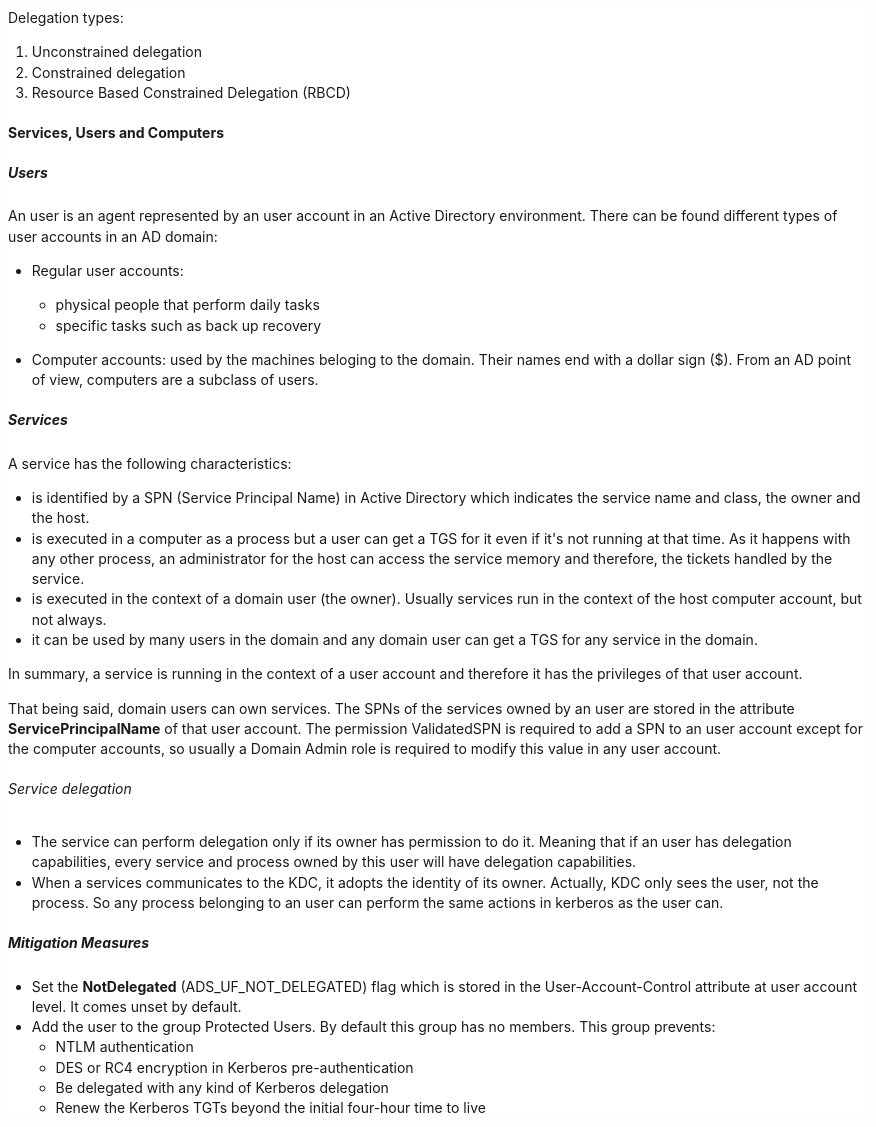 Delegation types:
1. Unconstrained delegation
2. Constrained delegation
3. Resource Based Constrained Delegation (RBCD)

#### Services, Users and Computers
##### Users
An user is an agent represented by an user account in an Active Directory environment. There can be found different types of user accounts in an AD domain:
- Regular user accounts:
    - physical people that perform daily tasks
    - specific tasks such as back up recovery

- Computer accounts: used by the machines beloging to the domain. Their names end with a dollar sign ($). From an AD point of view, computers are a subclass of users.

##### Services
A service has the following characteristics:
- is identified by a SPN (Service Principal Name) in Active Directory which indicates the service name and class, the owner and the host.
- is executed in a computer as a process but a user can get a TGS for it even if it's not running at that time. As it happens with any other process, an administrator for the host can access the service memory and therefore, the tickets handled by the service.
- is executed in the context of a domain user (the owner). Usually services run in the context of the host computer account, but not always.
- it can be used by many users in the domain and any domain user can get a TGS for any service in the domain.

In summary, a service is running in the context of a user account and therefore it has the privileges of that user account.

That being said, domain users can own services. The SPNs of the services owned by an user are stored in the attribute __ServicePrincipalName__ of that user account.
The permission ValidatedSPN is required to add a SPN to an user account except for the computer accounts, so usually a Domain Admin role is required to modify this value in any user account.

###### Service delegation
- The service can perform delegation only if its owner has permission to do it. Meaning that if an user has delegation capabilities, every service and process owned by this user will have delegation capabilities.
- When a services communicates to the KDC, it adopts the identity of its owner. Actually, KDC only sees the user, not the process. So any process belonging to an user can perform the same actions in kerberos as the user can.

##### Mitigation Measures
- Set the __NotDelegated__ (ADS_UF_NOT_DELEGATED) flag which is stored in the User-Account-Control attribute at user account level. It comes unset by default.
- Add the user to the group Protected Users. By default this group has no members. This group prevents:
    - NTLM authentication
    - DES or RC4 encryption in Kerberos pre-authentication
    - Be delegated with any kind of Kerberos delegation
    - Renew the Kerberos TGTs beyond the initial four-hour time to live
